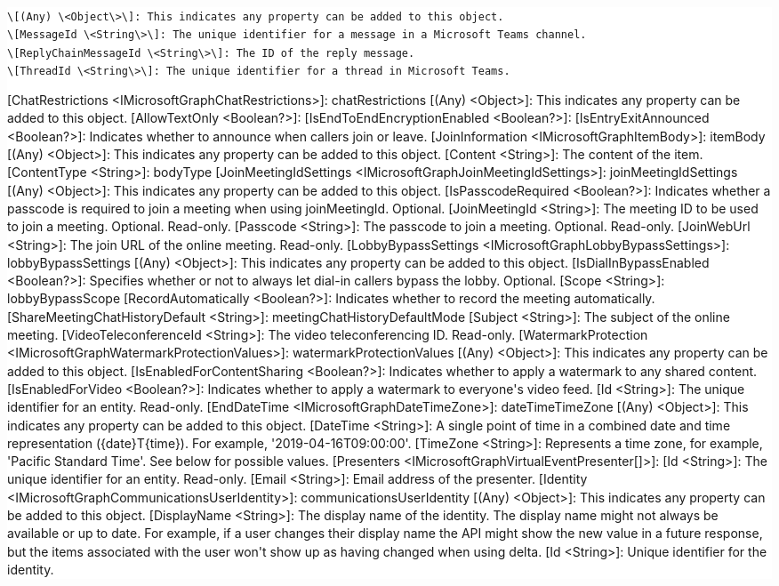     \[(Any) \<Object\>\]: This indicates any property can be added to this object.
    \[MessageId \<String\>\]: The unique identifier for a message in a Microsoft Teams channel.
    \[ReplyChainMessageId \<String\>\]: The ID of the reply message.
    \[ThreadId \<String\>\]: The unique identifier for a thread in Microsoft Teams.
  \[ChatRestrictions \<IMicrosoftGraphChatRestrictions\>\]: chatRestrictions
    \[(Any) \<Object\>\]: This indicates any property can be added to this object.
    \[AllowTextOnly \<Boolean?\>\]: 
  \[IsEndToEndEncryptionEnabled \<Boolean?\>\]: 
  \[IsEntryExitAnnounced \<Boolean?\>\]: Indicates whether to announce when callers join or leave.
  \[JoinInformation \<IMicrosoftGraphItemBody\>\]: itemBody
    \[(Any) \<Object\>\]: This indicates any property can be added to this object.
    \[Content \<String\>\]: The content of the item.
    \[ContentType \<String\>\]: bodyType
  \[JoinMeetingIdSettings \<IMicrosoftGraphJoinMeetingIdSettings\>\]: joinMeetingIdSettings
    \[(Any) \<Object\>\]: This indicates any property can be added to this object.
    \[IsPasscodeRequired \<Boolean?\>\]: Indicates whether a passcode is required to join a meeting when using joinMeetingId.
Optional.
    \[JoinMeetingId \<String\>\]: The meeting ID to be used to join a meeting.
Optional.
Read-only.
    \[Passcode \<String\>\]: The passcode to join a meeting. 
Optional.
Read-only.
  \[JoinWebUrl \<String\>\]: The join URL of the online meeting.
Read-only.
  \[LobbyBypassSettings \<IMicrosoftGraphLobbyBypassSettings\>\]: lobbyBypassSettings
    \[(Any) \<Object\>\]: This indicates any property can be added to this object.
    \[IsDialInBypassEnabled \<Boolean?\>\]: Specifies whether or not to always let dial-in callers bypass the lobby.
Optional.
    \[Scope \<String\>\]: lobbyBypassScope
  \[RecordAutomatically \<Boolean?\>\]: Indicates whether to record the meeting automatically.
  \[ShareMeetingChatHistoryDefault \<String\>\]: meetingChatHistoryDefaultMode
  \[Subject \<String\>\]: The subject of the online meeting.
  \[VideoTeleconferenceId \<String\>\]: The video teleconferencing ID.
Read-only.
  \[WatermarkProtection \<IMicrosoftGraphWatermarkProtectionValues\>\]: watermarkProtectionValues
    \[(Any) \<Object\>\]: This indicates any property can be added to this object.
    \[IsEnabledForContentSharing \<Boolean?\>\]: Indicates whether to apply a watermark to any shared content.
    \[IsEnabledForVideo \<Boolean?\>\]: Indicates whether to apply a watermark to everyone's video feed.
  \[Id \<String\>\]: The unique identifier for an entity.
Read-only.
  \[EndDateTime \<IMicrosoftGraphDateTimeZone\>\]: dateTimeTimeZone
    \[(Any) \<Object\>\]: This indicates any property can be added to this object.
    \[DateTime \<String\>\]: A single point of time in a combined date and time representation ({date}T{time}).
For example, '2019-04-16T09:00:00'.
    \[TimeZone \<String\>\]: Represents a time zone, for example, 'Pacific Standard Time'.
See below for possible values.
  \[Presenters \<IMicrosoftGraphVirtualEventPresenter\[\]\>\]: 
    \[Id \<String\>\]: The unique identifier for an entity.
Read-only.
    \[Email \<String\>\]: Email address of the presenter.
    \[Identity \<IMicrosoftGraphCommunicationsUserIdentity\>\]: communicationsUserIdentity
      \[(Any) \<Object\>\]: This indicates any property can be added to this object.
      \[DisplayName \<String\>\]: The display name of the identity.
The display name might not always be available or up to date.
For example, if a user changes their display name the API might show the new value in a future response, but the items associated with the user won't show up as having changed when using delta.
      \[Id \<String\>\]: Unique identifier for the identity.